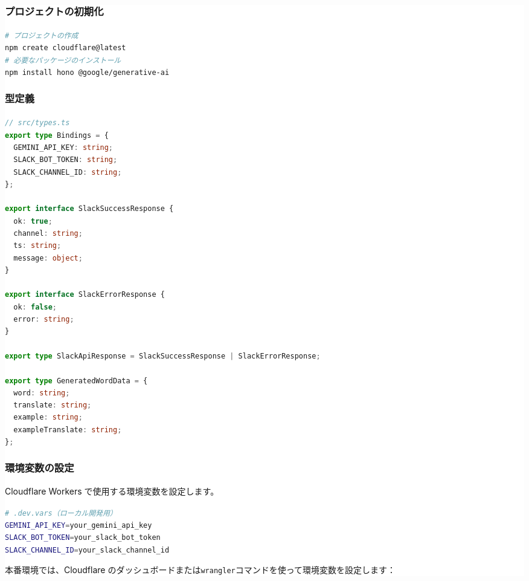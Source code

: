### プロジェクトの初期化

```bash
# プロジェクトの作成
npm create cloudflare@latest
# 必要なパッケージのインストール
npm install hono @google/generative-ai
```

### 型定義

```typescript
// src/types.ts
export type Bindings = {
  GEMINI_API_KEY: string;
  SLACK_BOT_TOKEN: string;
  SLACK_CHANNEL_ID: string;
};

export interface SlackSuccessResponse {
  ok: true;
  channel: string;
  ts: string;
  message: object;
}

export interface SlackErrorResponse {
  ok: false;
  error: string;
}

export type SlackApiResponse = SlackSuccessResponse | SlackErrorResponse;

export type GeneratedWordData = {
  word: string;
  translate: string;
  example: string;
  exampleTranslate: string;
};
```

### 環境変数の設定

Cloudflare Workers で使用する環境変数を設定します。

```bash
# .dev.vars（ローカル開発用）
GEMINI_API_KEY=your_gemini_api_key
SLACK_BOT_TOKEN=your_slack_bot_token
SLACK_CHANNEL_ID=your_slack_channel_id
```

本番環境では、Cloudflare のダッシュボードまたは`wrangler`コマンドを使って環境変数を設定します：
